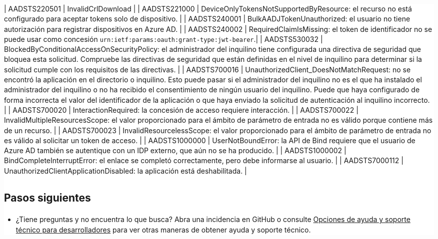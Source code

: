 | AADSTS220501 | InvalidCrlDownload |
| AADSTS221000 | DeviceOnlyTokensNotSupportedByResource: el recurso no está configurado para aceptar tokens solo de dispositivo. |
| AADSTS240001 | BulkAADJTokenUnauthorized: el usuario no tiene autorización para registrar dispositivos en Azure AD. |
| AADSTS240002 | RequiredClaimIsMissing: el token de identificador no se puede usar como concesión `urn:ietf:params:oauth:grant-type:jwt-bearer`.|
| AADSTS530032 | BlockedByConditionalAccessOnSecurityPolicy: el administrador del inquilino tiene configurada una directiva de seguridad que bloquea esta solicitud. Compruebe las directivas de seguridad que están definidas en el nivel de inquilino para determinar si la solicitud cumple con los requisitos de las directivas. |
| AADSTS700016 | UnauthorizedClient_DoesNotMatchRequest: no se encontró la aplicación en el directorio o inquilino. Esto puede pasar si el administrador del inquilino no es el que ha instalado el administrador del inquilino o no ha recibido el consentimiento de ningún usuario del inquilino. Puede que haya configurado de forma incorrecta el valor del identificador de la aplicación o que haya enviado la solicitud de autenticación al inquilino incorrecto. |
| AADSTS700020 | InteractionRequired: la concesión de acceso requiere interacción. |
| AADSTS700022 | InvalidMultipleResourcesScope: el valor proporcionado para el ámbito de parámetro de entrada no es válido porque contiene más de un recurso. |
| AADSTS700023 | InvalidResourcelessScope: el valor proporcionado para el ámbito de parámetro de entrada no es válido al solicitar un token de acceso. |
| AADSTS1000000 | UserNotBoundError: la API de Bind requiere que el usuario de Azure AD también se autentique con un IDP externo, que aún no se ha producido. |
| AADSTS1000002 | BindCompleteInterruptError: el enlace se completó correctamente, pero debe informarse al usuario. |
| AADSTS7000112 | UnauthorizedClientApplicationDisabled: la aplicación está deshabilitada. |

## <a name="next-steps"></a>Pasos siguientes

* ¿Tiene preguntas y no encuentra lo que busca? Abra una incidencia en GitHub o consulte [Opciones de ayuda y soporte técnico para desarrolladores](active-directory-develop-help-support.md) para ver otras maneras de obtener ayuda y soporte técnico.
